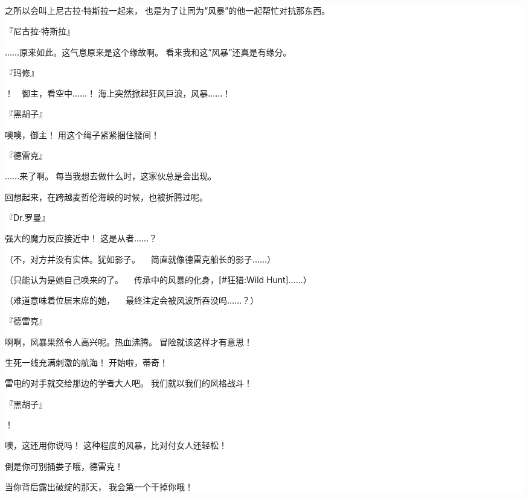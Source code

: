 之所以会叫上尼古拉·特斯拉一起来，
也是为了让同为“风暴”的他一起帮忙对抗那东西。

『尼古拉·特斯拉』

……原来如此。这气息原来是这个缘故啊。
看来我和这“风暴”还真是有缘分。

『玛修』

！　御主，看空中……！
海上突然掀起狂风巨浪，风暴……！

『黑胡子』

噢噢，御主！
用这个绳子紧紧捆住腰间！

『德雷克』

……来了啊。
每当我想去做什么时，这家伙总是会出现。

回想起来，在跨越麦哲伦海峡的时候，也被折腾过呢。

『Dr.罗曼』

强大的魔力反应接近中！
这是从者……？

（不，对方并没有实体。犹如影子。
　简直就像德雷克船长的影子……）

（只能认为是她自己唤来的了。
　传承中的风暴的化身，[#狂猎:Wild Hunt]……）

（难道意味着位居末席的她，
　最终注定会被风波所吞没吗……？）

『德雷克』

啊啊，风暴果然令人高兴呢。热血沸腾。
冒险就该这样才有意思！

生死一线充满刺激的航海！
开始啦，蒂奇！

雷电的对手就交给那边的学者大人吧。
我们就以我们的风格战斗！

『黑胡子』

！

噢，这还用你说吗！
这种程度的风暴，比对付女人还轻松！

倒是你可别捅娄子哦，德雷克！

当你背后露出破绽的那天，
我会第一个干掉你哦！
